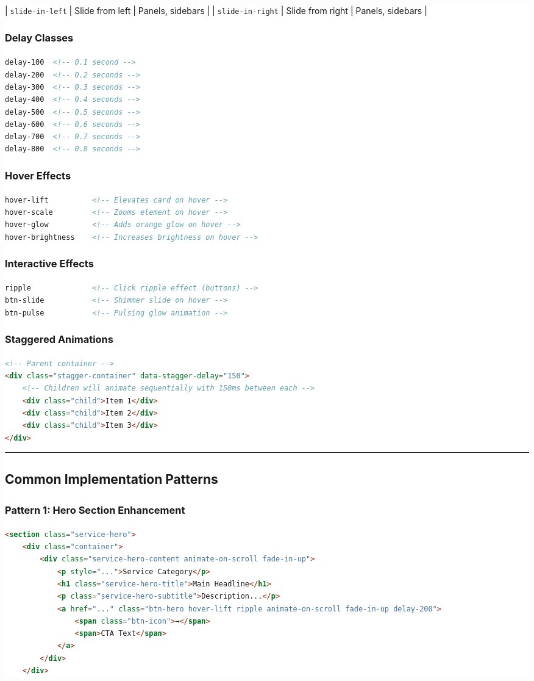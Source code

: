 | `slide-in-left` | Slide from left | Panels, sidebars |
| `slide-in-right` | Slide from right | Panels, sidebars |

### Delay Classes

```html
delay-100  <!-- 0.1 second -->
delay-200  <!-- 0.2 seconds -->
delay-300  <!-- 0.3 seconds -->
delay-400  <!-- 0.4 seconds -->
delay-500  <!-- 0.5 seconds -->
delay-600  <!-- 0.6 seconds -->
delay-700  <!-- 0.7 seconds -->
delay-800  <!-- 0.8 seconds -->
```

### Hover Effects

```html
hover-lift          <!-- Elevates card on hover -->
hover-scale         <!-- Zooms element on hover -->
hover-glow          <!-- Adds orange glow on hover -->
hover-brightness    <!-- Increases brightness on hover -->
```

### Interactive Effects

```html
ripple              <!-- Click ripple effect (buttons) -->
btn-slide           <!-- Shimmer slide on hover -->
btn-pulse           <!-- Pulsing glow animation -->
```

### Staggered Animations

```html
<!-- Parent container -->
<div class="stagger-container" data-stagger-delay="150">
    <!-- Children will animate sequentially with 150ms between each -->
    <div class="child">Item 1</div>
    <div class="child">Item 2</div>
    <div class="child">Item 3</div>
</div>
```

---

## Common Implementation Patterns

### Pattern 1: Hero Section Enhancement

```html
<section class="service-hero">
    <div class="container">
        <div class="service-hero-content animate-on-scroll fade-in-up">
            <p style="...">Service Category</p>
            <h1 class="service-hero-title">Main Headline</h1>
            <p class="service-hero-subtitle">Description...</p>
            <a href="..." class="btn-hero hover-lift ripple animate-on-scroll fade-in-up delay-200">
                <span class="btn-icon">→</span>
                <span>CTA Text</span>
            </a>
        </div>
    </div>
```